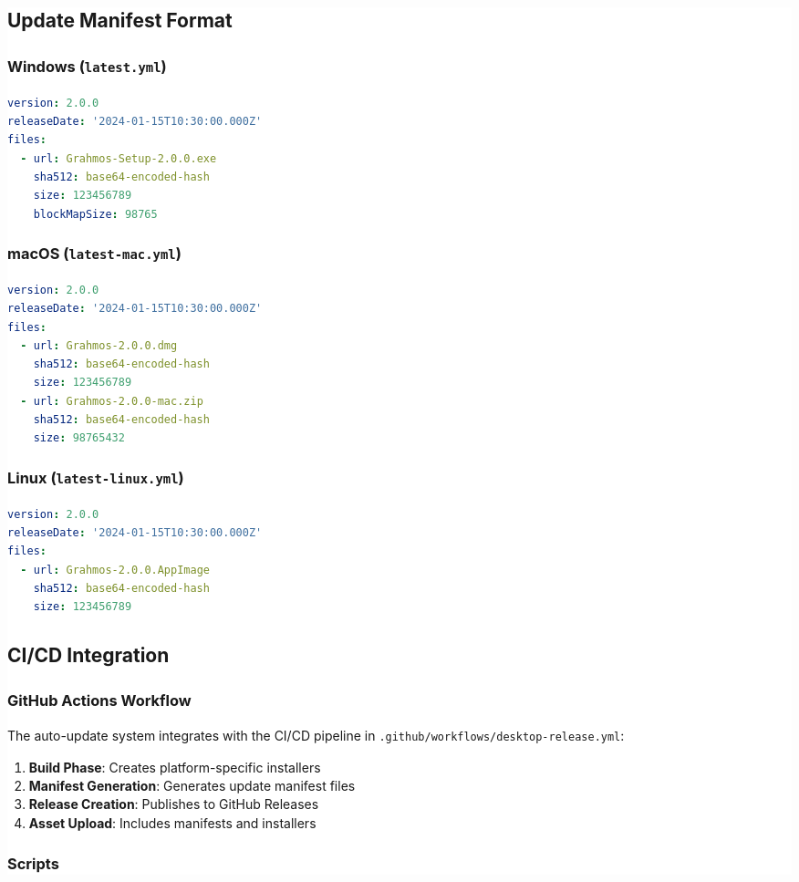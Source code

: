 ## Update Manifest Format

### Windows (`latest.yml`)

```yaml
version: 2.0.0
releaseDate: '2024-01-15T10:30:00.000Z'
files:
  - url: Grahmos-Setup-2.0.0.exe
    sha512: base64-encoded-hash
    size: 123456789
    blockMapSize: 98765
```

### macOS (`latest-mac.yml`)

```yaml
version: 2.0.0
releaseDate: '2024-01-15T10:30:00.000Z'
files:
  - url: Grahmos-2.0.0.dmg
    sha512: base64-encoded-hash
    size: 123456789
  - url: Grahmos-2.0.0-mac.zip
    sha512: base64-encoded-hash
    size: 98765432
```

### Linux (`latest-linux.yml`)

```yaml
version: 2.0.0
releaseDate: '2024-01-15T10:30:00.000Z'
files:
  - url: Grahmos-2.0.0.AppImage
    sha512: base64-encoded-hash
    size: 123456789
```

## CI/CD Integration

### GitHub Actions Workflow

The auto-update system integrates with the CI/CD pipeline in `.github/workflows/desktop-release.yml`:

1. **Build Phase**: Creates platform-specific installers
2. **Manifest Generation**: Generates update manifest files
3. **Release Creation**: Publishes to GitHub Releases
4. **Asset Upload**: Includes manifests and installers

### Scripts
